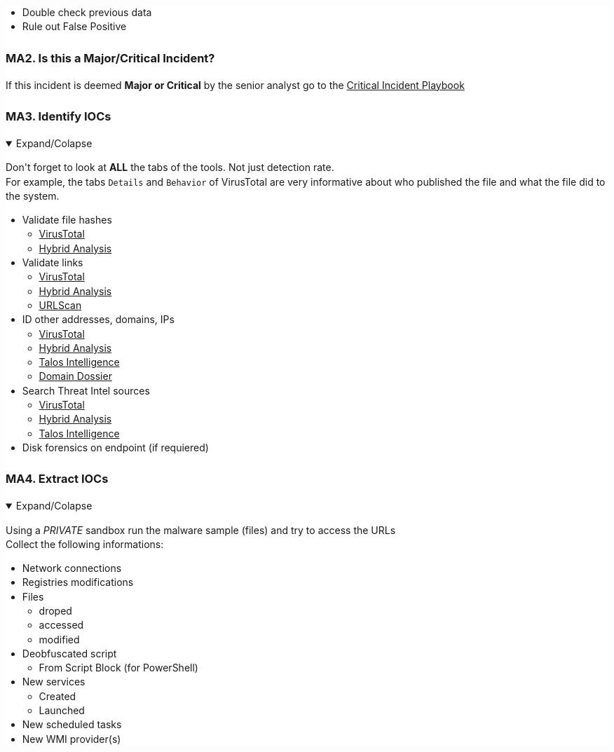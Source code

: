 - Double check previous data
- Rule out False Positive

</details>

### MA2. Is this a Major/Critical Incident?

If this incident is deemed **Major or Critical** by the senior analyst go to the [Critical Incident Playbook](../IRP-Critical/)

### MA3. Identify IOCs

<details open>
<summary>Expand/Colapse</summary>

Don't forget to look at **ALL** the tabs of the tools. Not just detection rate.  
For example, the tabs `Details` and `Behavior` of VirusTotal are very informative about who published the file and what the file did to the system.  

- Validate file hashes
  - [VirusTotal](../Tools/README.md#virus-total)
  - [Hybrid Analysis](Tools/README.md#hybrid-analysis)
- Validate links
  - [VirusTotal](../Tools/README.md#virus-total)
  - [Hybrid Analysis](../Tools/README.md#hybrid-analysis)
  - [URLScan](../Tools/README.md#urlscan)
- ID other addresses, domains, IPs
  - [VirusTotal](../Tools/README.md#virus-total)
  - [Hybrid Analysis](../Tools/README.md#hybrid-analysis)
  - [Talos Intelligence](../Tools/README.md#hybrid-analysis)
  - [Domain Dossier](../Tools/README.md#domain-dossier)
- Search Threat Intel sources
  - [VirusTotal](../Tools/README.md#virus-total)
  - [Hybrid Analysis](../Tools/README.md#hybrid-analysis)
  - [Talos Intelligence](../Tools/README.md#hybrid-analysis)
- Disk forensics on endpoint (if requiered)

</details>

### MA4. Extract IOCs

<details open>
<summary>Expand/Colapse</summary>

Using a _PRIVATE_ sandbox run the malware sample (files) and try to access the URLs  
Collect the following informations:  

- Network connections
- Registries modifications
- Files
  - droped
  - accessed
  - modified
- Deobfuscated script
  - From Script Block (for PowerShell)
- New services
  - Created
  - Launched
- New scheduled tasks
- New WMI provider(s)
